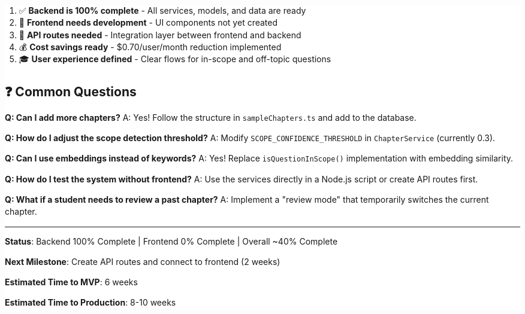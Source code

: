 1. ✅ **Backend is 100% complete** - All services, models, and data are ready
2. 🚧 **Frontend needs development** - UI components not yet created
3. 🚧 **API routes needed** - Integration layer between frontend and backend
4. 💰 **Cost savings ready** - $0.70/user/month reduction implemented
5. 🎓 **User experience defined** - Clear flows for in-scope and off-topic questions

## ❓ Common Questions

**Q: Can I add more chapters?**
A: Yes! Follow the structure in `sampleChapters.ts` and add to the database.

**Q: How do I adjust the scope detection threshold?**
A: Modify `SCOPE_CONFIDENCE_THRESHOLD` in `ChapterService` (currently 0.3).

**Q: Can I use embeddings instead of keywords?**
A: Yes! Replace `isQuestionInScope()` implementation with embedding similarity.

**Q: How do I test the system without frontend?**
A: Use the services directly in a Node.js script or create API routes first.

**Q: What if a student needs to review a past chapter?**
A: Implement a "review mode" that temporarily switches the current chapter.

---

**Status**: Backend 100% Complete | Frontend 0% Complete | Overall ~40% Complete

**Next Milestone**: Create API routes and connect to frontend (2 weeks)

**Estimated Time to MVP**: 6 weeks

**Estimated Time to Production**: 8-10 weeks
